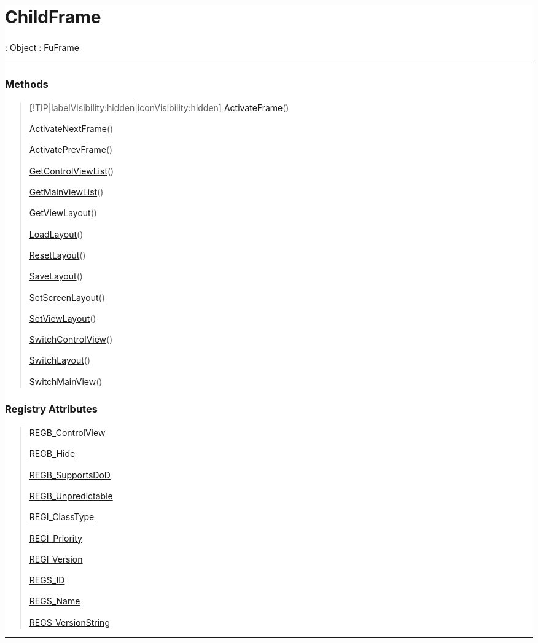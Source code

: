 # ChildFrame
 : [Object](Object.md) : [FuFrame](FuFrame.md)
___
### Methods  
> [!TIP|labelVisibility:hidden|iconVisibility:hidden]
> [ActivateFrame](#ActivateFrame)()
>
> [ActivateNextFrame](#ActivateNextFrame)()
>
> [ActivatePrevFrame](#ActivatePrevFrame)()
>
> [GetControlViewList](#GetControlViewList)()
>
> [GetMainViewList](#GetMainViewList)()
>
> [GetViewLayout](#GetViewLayout)()
>
> [LoadLayout](#LoadLayout)()
>
> [ResetLayout](#ResetLayout)()
>
> [SaveLayout](#SaveLayout)()
>
> [SetScreenLayout](#SetScreenLayout)()
>
> [SetViewLayout](#SetViewLayout)()
>
> [SwitchControlView](#SwitchControlView)()
>
> [SwitchLayout](#SwitchLayout)()
>
> [SwitchMainView](#SwitchMainView)()
>
### Registry Attributes
> [REGB_ControlView](#REGB_ControlView)
>
> [REGB_Hide](#REGB_Hide)
>
> [REGB_SupportsDoD](#REGB_SupportsDoD)
>
> [REGB_Unpredictable](#REGB_Unpredictable)
>
> [REGI_ClassType](#REGI_ClassType)
>
> [REGI_Priority](#REGI_Priority)
>
> [REGI_Version](#REGI_Version)
>
> [REGS_ID](#REGS_ID)
>
> [REGS_Name](#REGS_Name)
>
> [REGS_VersionString](#REGS_VersionString)
>
___
